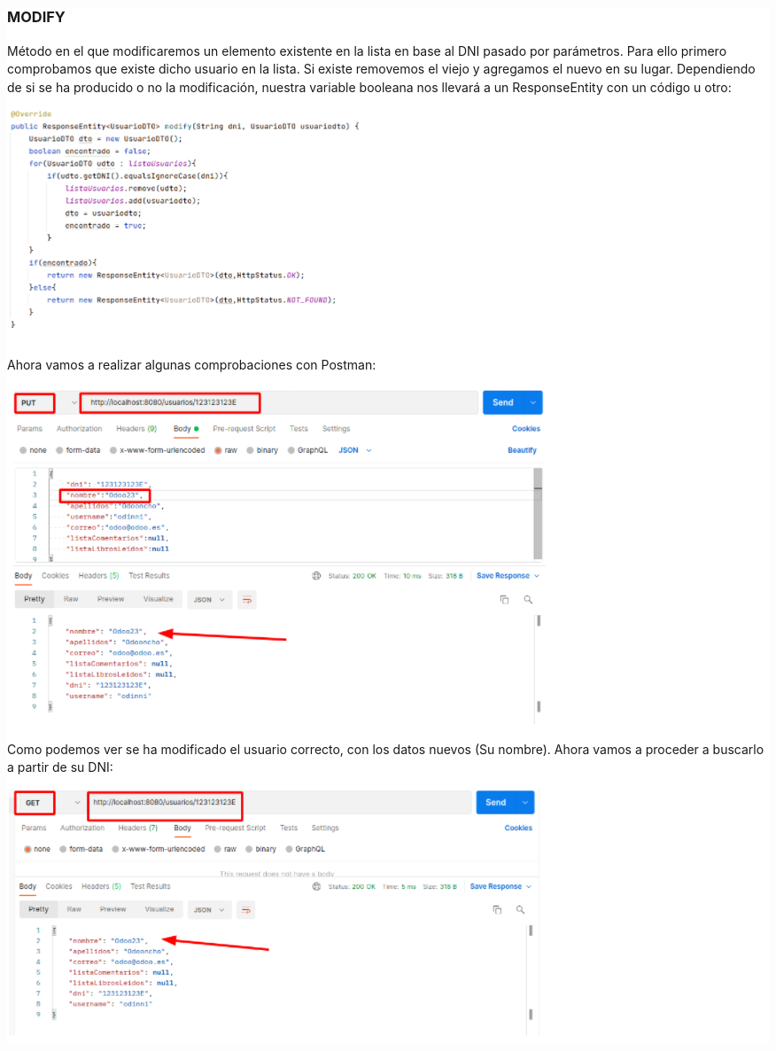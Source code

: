  ### MODIFY
 
 Método en el que modificaremos un elemento existente en la lista en base al DNI pasado por parámetros. Para ello primero comprobamos que existe dicho usuario en la lista. Si existe removemos el viejo y agregamos el nuevo en su lugar. Dependiendo de si se ha producido o no la modificación, nuestra variable booleana nos llevará a un ResponseEntity con un código u otro:
 
 ![Texto alternativo](https://github.com/info-iesvi/2122_proyecto_psp-equipo1/blob/doc/MetodoModifyUsuario.PNG)
 
 Ahora vamos a realizar algunas comprobaciones con Postman:
 
 ![Texto alternativo](https://github.com/info-iesvi/2122_proyecto_psp-equipo1/blob/doc/PruebaModifyUsuarioPostman.PNG)
 
 Como podemos ver se ha modificado el usuario correcto, con los datos nuevos (Su nombre). Ahora vamos a proceder a buscarlo a partir de su DNI:
 
 ![Texto alternativo](https://github.com/info-iesvi/2122_proyecto_psp-equipo1/blob/doc/PruebaGetDelUsuarioModificadoPostman.PNG)
 